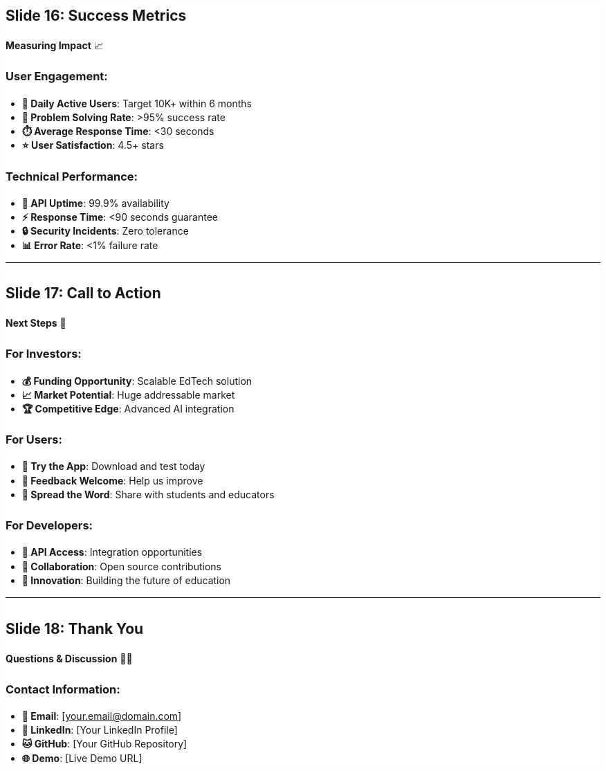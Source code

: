 ## Slide 16: Success Metrics

**Measuring Impact** 📈

### User Engagement:

- **👥 Daily Active Users**: Target 10K+ within 6 months
- **🔄 Problem Solving Rate**: >95% success rate
- **⏱️ Average Response Time**: <30 seconds
- **⭐ User Satisfaction**: 4.5+ stars

### Technical Performance:

- **🚀 API Uptime**: 99.9% availability
- **⚡ Response Time**: <90 seconds guarantee
- **🔒 Security Incidents**: Zero tolerance
- **📊 Error Rate**: <1% failure rate

---

## Slide 17: Call to Action

**Next Steps** 🎯

### For Investors:

- **💰 Funding Opportunity**: Scalable EdTech solution
- **📈 Market Potential**: Huge addressable market
- **🏆 Competitive Edge**: Advanced AI integration

### For Users:

- **📱 Try the App**: Download and test today
- **📝 Feedback Welcome**: Help us improve
- **📢 Spread the Word**: Share with students and educators

### For Developers:

- **🔗 API Access**: Integration opportunities
- **👥 Collaboration**: Open source contributions
- **🚀 Innovation**: Building the future of education

---

## Slide 18: Thank You

**Questions & Discussion** 🙋‍♂️

### Contact Information:

- **📧 Email**: [your.email@domain.com]
- **💼 LinkedIn**: [Your LinkedIn Profile]
- **🐱 GitHub**: [Your GitHub Repository]
- **🌐 Demo**: [Live Demo URL]

